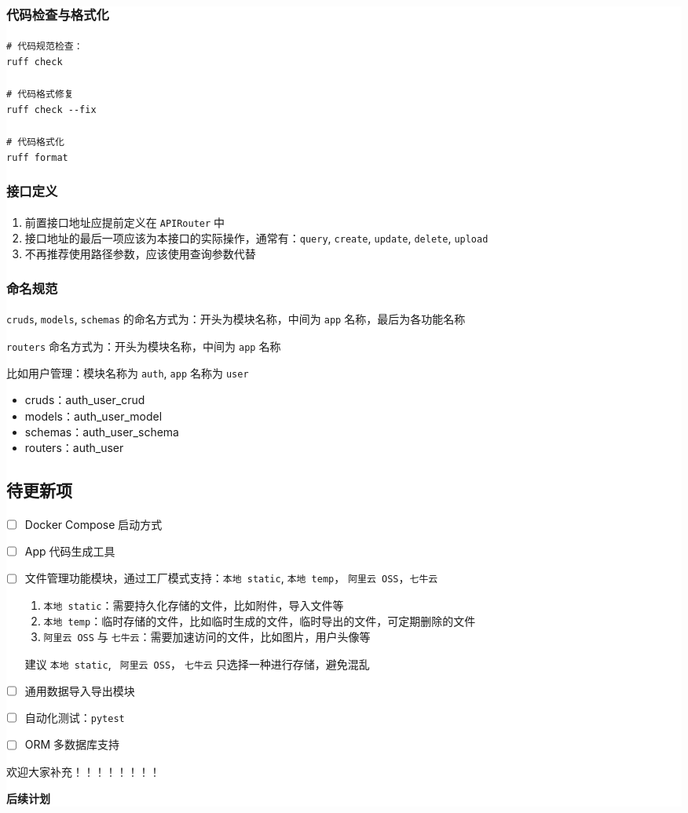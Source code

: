 ### 代码检查与格式化

```shell
# 代码规范检查：
ruff check

# 代码格式修复
ruff check --fix

# 代码格式化
ruff format
```

### 接口定义

1. 前置接口地址应提前定义在 `APIRouter` 中
2. 接口地址的最后一项应该为本接口的实际操作，通常有：`query`, `create`, `update`, `delete`, `upload`
3. 不再推荐使用路径参数，应该使用查询参数代替

### 命名规范

`cruds`, `models`, `schemas` 的命名方式为：开头为模块名称，中间为 `app` 名称，最后为各功能名称

`routers` 命名方式为：开头为模块名称，中间为 `app` 名称

比如用户管理：模块名称为 `auth`, `app` 名称为 `user`

- cruds：auth_user_crud
- models：auth_user_model
- schemas：auth_user_schema
- routers：auth_user

## 待更新项

- [ ] Docker Compose 启动方式

- [ ] App 代码生成工具

- [ ] 文件管理功能模块，通过工厂模式支持：`本地 static`, `本地 temp`， `阿里云 OSS`，`七牛云`

  1. `本地 static`：需要持久化存储的文件，比如附件，导入文件等
  2. `本地 temp`：临时存储的文件，比如临时生成的文件，临时导出的文件，可定期删除的文件
  3. `阿里云 OSS` 与 `七牛云`：需要加速访问的文件，比如图片，用户头像等

  建议 `本地 static`, ` 阿里云 OSS`， `七牛云` 只选择一种进行存储，避免混乱

- [ ] 通用数据导入导出模块

- [ ] 自动化测试：`pytest`

- [ ] ORM 多数据库支持



欢迎大家补充！！！！！！！！



**后续计划**
